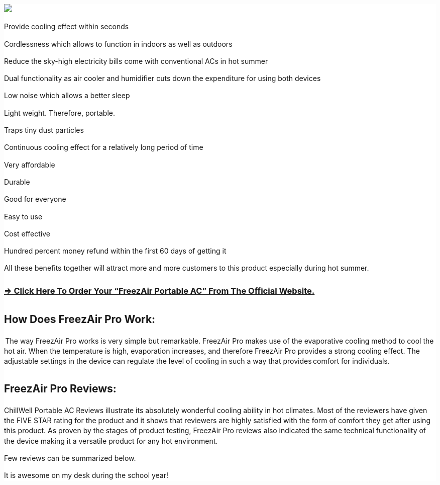 [![](https://blogger.googleusercontent.com/img/b/R29vZ2xl/AVvXsEgHGF7s5FfXT1DxQXdTU9uhQBEsP-hpZdz7XoxWjkrsaautHBP2O8TulAQNxj5ZAqu_eaXHQmUMvAylHOv9zz1n2exE-IJE1k-CIkKQvEvPHTEi9nwMmSXuwn9ip7OJFRhjAwsERA1jxeZMHjMqqD43Ls7TTQTIgiDcZE2ynSENHHku8uCghDkF2kr5/w640-h360/rtge-1024x576.png)](https://www.glitco.com/get-freezair-pro)

Provide cooling effect within seconds

Cordlessness which allows to function in indoors as well as outdoors

Reduce the sky-high electricity bills come with conventional ACs in hot summer

Dual functionality as air cooler and humidifier cuts down the expenditure for using both devices

Low noise which allows a better sleep

Light weight. Therefore, portable.

Traps tiny dust particles

Continuous cooling effect for a relatively long period of time

Very affordable 

Durable 

Good for everyone

Easy to use

Cost effective 

Hundred percent money refund within the first 60 days of getting it 

All these benefits together will attract more and more customers to this product especially during hot summer.

### **[\=> Click Here To Order Your “FreezAir Portable AC” From The Official Website.](https://www.glitco.com/get-freezair-pro)**

**How Does FreezAir Pro Work:**
-------------------------------

 The way FreezAir Pro works is very simple but remarkable. FreezAir Pro makes use of the evaporative cooling method to cool the hot air. When the temperature is high, evaporation increases, and therefore FreezAir Pro provides a strong cooling effect. The adjustable settings in the device can regulate the level of cooling in such a way that provides comfort for individuals.

**FreezAir Pro Reviews:**
-------------------------

ChillWell Portable AC Reviews illustrate its absolutely wonderful cooling ability in hot climates. Most of the reviewers have given the FIVE STAR rating for the product and it shows that reviewers are highly satisfied with the form of comfort they get after using this product. As proven by the stages of product testing, FreezAir Pro reviews also indicated the same technical functionality of the device making it a versatile product for any hot environment.

Few reviews can be summarized below.

It is awesome on my desk during the school year!
